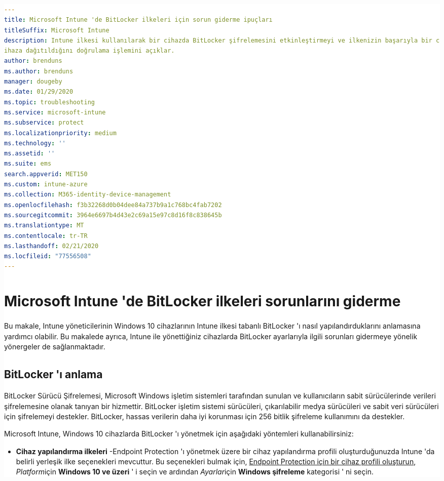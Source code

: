 ```yaml
---
title: Microsoft Intune 'de BitLocker ilkeleri için sorun giderme ipuçları
titleSuffix: Microsoft Intune
description: Intune ilkesi kullanılarak bir cihazda BitLocker şifrelemesini etkinleştirmeyi ve ilkenizin başarıyla bir cihaza dağıtıldığını doğrulama işlemini açıklar.
author: brenduns
ms.author: brenduns
manager: dougeby
ms.date: 01/29/2020
ms.topic: troubleshooting
ms.service: microsoft-intune
ms.subservice: protect
ms.localizationpriority: medium
ms.technology: ''
ms.assetid: ''
ms.suite: ems
search.appverid: MET150
ms.custom: intune-azure
ms.collection: M365-identity-device-management
ms.openlocfilehash: f3b32268d0b04dee84a737b9a1c768bc4fab7202
ms.sourcegitcommit: 3964e6697b4d43e2c69a15e97c8d16f8c838645b
ms.translationtype: MT
ms.contentlocale: tr-TR
ms.lasthandoff: 02/21/2020
ms.locfileid: "77556508"
---
```

# <a name="troubleshoot-bitlocker-policies-in-microsoft-intune"></a>Microsoft Intune 'de BitLocker ilkeleri sorunlarını giderme

Bu makale, Intune yöneticilerinin Windows 10 cihazlarının Intune ilkesi tabanlı BitLocker 'ı nasıl yapılandırduklarını anlamasına yardımcı olabilir. Bu makalede ayrıca, Intune ile yönettiğiniz cihazlarda BitLocker ayarlarıyla ilgili sorunları gidermeye yönelik yönergeler de sağlanmaktadır.  

## <a name="understanding-bitlocker"></a>BitLocker 'ı anlama

BitLocker Sürücü Şifrelemesi, Microsoft Windows işletim sistemleri tarafından sunulan ve kullanıcıların sabit sürücülerinde verileri şifrelemesine olanak tanıyan bir hizmettir. BitLocker işletim sistemi sürücüleri, çıkarılabilir medya sürücüleri ve sabit veri sürücüleri için şifrelemeyi destekler. BitLocker, hassas verilerin daha iyi korunması için 256 bitlik şifreleme kullanımını da destekler.  

Microsoft Intune, Windows 10 cihazlarda BitLocker 'ı yönetmek için aşağıdaki yöntemleri kullanabilirsiniz:

- **Cihaz yapılandırma ilkeleri** -Endpoint Protection 'ı yönetmek üzere bir cihaz yapılandırma profili oluşturduğunuzda Intune 'da belirli yerleşik ilke seçenekleri mevcuttur. Bu seçenekleri bulmak için, [Endpoint Protection için bir cihaz profili oluşturun](endpoint-protection-configure.md#create-a-device-profile-containing-endpoint-protection-settings), *Platform*için **Windows 10 ve üzeri** ' i seçin ve ardından *Ayarlar*için **Windows şifreleme** kategorisi ' ni seçin. 
